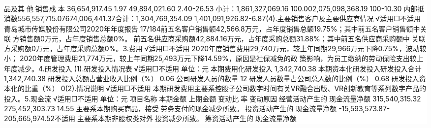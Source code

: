 品及其
他
销售成
本
36,654,917.45
1.97
49,894,021.60
2.40-26.53
小计：1,861,327,069.16
100.002,075,098,368.19
100-10.30
内部抵
消数556,557,715.07674,006,441.37合计：1,304,769,354.09
1,401,091,926.82-6.87(4).主要销售客户及主要供应商情况
√适用□不适用
青岛城市传媒股份有限公司2020年年度报告
17/184前五名客户销售额42,566.8万元，占年度销售总额19.75%；其中前五名客户销售额中关联
方销售额0万元，占年度销售总额0%。
前五名供应商采购额42,884.16万元，占年度采购总额31.88%；其中前五名供应商采购额中
关联方采购额0万元，占年度采购总额0%。3.费用
√适用□不适用
2020年度销售费用29,740万元，较上年同期29,966万元下降0.75%，波动较小；
2020年度管理费用21,774万元，较上年同期25,493万元下降14.59%，原因是社保减免的政
策影响，为员工缴纳的劳动保险支出较上年度减少。4.研发投入
(1).研发投入情况表
√适用□不适用
单位：元
本期费用化研发投入
1,342,740.38
本期资本化研发投入研发投入合计
1,342,740.38
研发投入总额占营业收入比例（%）
0.06
公司研发人员的数量
12
研发人员数量占公司总人数的比例（%）
0.68
研发投入资本化的比重（%）
0(2).情况说明
√适用□不适用
本期研发费用主要系控股子公司数字时间有关VR融合出版、VR创新教育等系列数字产品的
投入。5.现金流
√适用□不适用
单位：元
项目名称
本期金额
上期金额
变动比
率
变动原因
经营活动产生的
现金流量净额
315,540,315.32
275,452,303.73
14.55
主要系本期购买商品，接受
劳务支付的现金减少所致。
投资活动产生的
现金流量净额
-15,593,573.87-205,665,974.52不适用
主要系本期非股权类对外
投资减少所致。
筹资活动产生的
现金流量净额